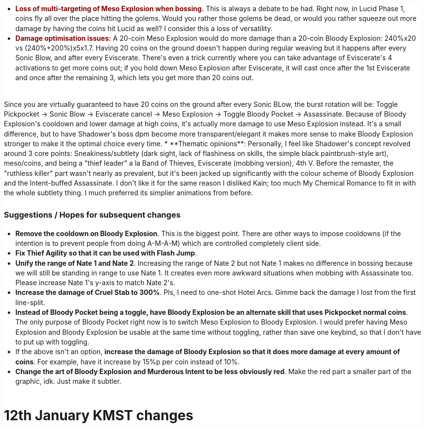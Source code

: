 * <span style="color:#800000;font-weight:bold">Loss of multi-targeting of Meso Explosion when bossing.</span> This is always a debate to be had. Right now, in Lucid Phase 1, coins fly all over the place hitting the golems. Would you rather those golems be dead, or would you rather squeeze out more damage by having the coins hit Lucid as well? I consider this a loss of versatility.
* <span style="color:#800000;font-weight:bold">Damage optimisation issues:</span> A 20-coin Meso Explosion would do more damage than a 20-coin Bloody Explosion: 240%x20 vs (240%+200%)x5x1.7. Having 20 coins on the ground doesn't happen during regular weaving but it happens after every Sonic Blow, and after every Eviscerate. There's even a trick currently where you can take advantage of Eviscerate's 4 activations to get more coins out; if you hold down Meso Explosion after Eviscerate, it will cast once after the 1st Eviscerate and once after the remaining 3, which lets you get more than 20 coins out. <br> 
<iframe width="560" height="315" src="https://www.youtube.com/embed/28NRLzNoFy4" title="YouTube video player" frameborder="0" allow="accelerometer; autoplay; clipboard-write; encrypted-media; gyroscope; picture-in-picture" allowfullscreen></iframe> 
<br> Since you are virtually guaranteed to have 20 coins on the ground after every Sonic BLow, the burst rotation will be: Toggle Pickpocket -> Sonic Blow -> Eviscerate cancel -> Meso Explosion -> Toggle Bloody Pocket -> Assassinate. Because of Bloody Explosion's cooldown and lower damage at high coins, it's actually more damage to use Meso Explosion instead. It's a small difference, but to have Shadower's boss dpm become more transparent/elegant it makes more sense to make Bloody Explosion stronger to make it the optimal choice every time.
* **Thematic opinions**: Personally, I feel like Shadower's concept revolved around 3 core points: Sneakiness/subtlety (dark sight, lack of flashiness on skills, the simple black paintbrush-style art), meso/coins, and being a "thief leader" a la Band of Thieves, Eviscerate (mobbing version), 4th V. Before the remaster, the "ruthless killer" part wasn't nearly as prevalent, but it's been jacked up significantly with the colour scheme of Bloody Explosion and the Intent-buffed Assassinate. I don't like it for the same reason I disliked Kain; too much My Chemical Romance to fit in with the whole subtlety thing. I much preferred its simplier animations from before.

### Suggestions / Hopes for subsequent changes

* **Remove the cooldown on Bloody Explosion**. This is the biggest point. There are other ways to impose cooldowns (if the intention is to prevent people from doing A-M-A-M) which are controlled completely client side.
* **Fix Thief Agility so that it can be used with Flash Jump**.
* **Unify the range of Nate 1 and Nate 2**. Increasing the range of Nate 2 but not Nate 1 makes no difference in bossing because we will still be standing in range to use Nate 1. It creates even more awkward situations when mobbing with Assassinate too. Please increase Nate 1's y-axis to match Nate 2's.
* **Increase the damage of Cruel Stab to 300%**. Pls, I need to one-shot Hotel Arcs. Gimme back the damage I lost from the first line-split.
* **Instead of Bloody Pocket being a toggle, have Bloody Explosion be an alternate skill that uses Pickpocket normal coins**. The only purpose of Bloody Pocket right now is to switch Meso Explosion to Bloody Explosion. I would prefer having Meso Explosion and Bloody Explosion be usable at the same time without toggling, rather than save one keybind, so that I don't have to put up with toggling.
* If the above isn't an option, **increase the damage of Bloody Explosion so that it does more damage at every amount of coins**. For example, have it increase by 15%p per coin instead of 10%.
* **Change the art of Bloody Explosion and Murderous Intent to be less obviously red**. Make the red part a smaller part of the graphic, idk. Just make it subtler.


# 12th January KMST changes
